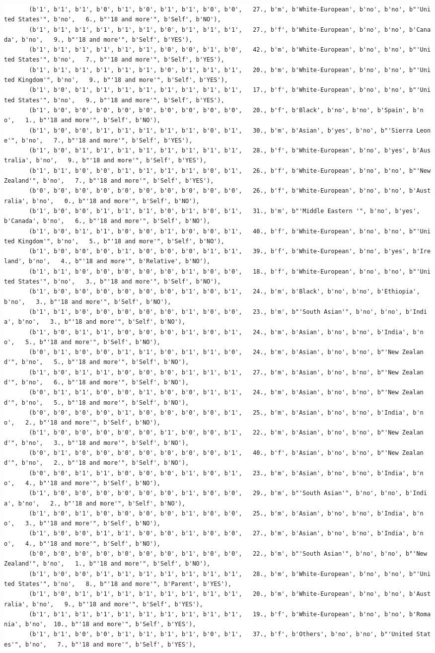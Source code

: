            (b'1', b'1', b'1', b'0', b'1', b'0', b'1', b'1', b'0', b'0',   27., b'm', b'White-European', b'no', b'no', b"'United States'", b'no',   6., b"'18 and more'", b'Self', b'NO'),
           (b'1', b'1', b'1', b'1', b'1', b'1', b'0', b'1', b'1', b'1',   27., b'f', b'White-European', b'no', b'no', b'Canada', b'no',   9., b"'18 and more'", b'Self', b'YES'),
           (b'1', b'1', b'1', b'1', b'1', b'1', b'0', b'0', b'1', b'0',   42., b'm', b'White-European', b'no', b'no', b"'United States'", b'no',   7., b"'18 and more'", b'Self', b'YES'),
           (b'1', b'1', b'1', b'1', b'1', b'1', b'0', b'1', b'1', b'1',   20., b'm', b'White-European', b'no', b'no', b"'United Kingdom'", b'no',   9., b"'18 and more'", b'Self', b'YES'),
           (b'1', b'0', b'1', b'1', b'1', b'1', b'1', b'1', b'1', b'1',   17., b'f', b'White-European', b'no', b'no', b"'United States'", b'no',   9., b"'18 and more'", b'Self', b'YES'),
           (b'1', b'0', b'0', b'0', b'0', b'0', b'0', b'0', b'0', b'0',   20., b'f', b'Black', b'no', b'no', b'Spain', b'no',   1., b"'18 and more'", b'Self', b'NO'),
           (b'1', b'0', b'0', b'1', b'1', b'1', b'1', b'1', b'0', b'1',   30., b'm', b'Asian', b'yes', b'no', b"'Sierra Leone'", b'no',   7., b"'18 and more'", b'Self', b'YES'),
           (b'1', b'0', b'1', b'1', b'1', b'1', b'1', b'1', b'1', b'1',   28., b'f', b'White-European', b'no', b'yes', b'Australia', b'no',   9., b"'18 and more'", b'Self', b'YES'),
           (b'1', b'1', b'0', b'0', b'1', b'1', b'1', b'1', b'0', b'1',   26., b'f', b'White-European', b'no', b'no', b"'New Zealand'", b'no',   7., b"'18 and more'", b'Self', b'YES'),
           (b'0', b'0', b'0', b'0', b'0', b'0', b'0', b'0', b'0', b'0',   26., b'f', b'White-European', b'no', b'no', b'Australia', b'no',   0., b"'18 and more'", b'Self', b'NO'),
           (b'1', b'0', b'0', b'1', b'1', b'1', b'0', b'1', b'0', b'1',   31., b'm', b"'Middle Eastern '", b'no', b'yes', b'Canada', b'no',   6., b"'18 and more'", b'Self', b'NO'),
           (b'1', b'0', b'1', b'1', b'0', b'0', b'1', b'0', b'0', b'1',   40., b'f', b'White-European', b'no', b'no', b"'United Kingdom'", b'no',   5., b"'18 and more'", b'Self', b'NO'),
           (b'1', b'0', b'0', b'0', b'1', b'0', b'0', b'0', b'1', b'1',   39., b'f', b'White-European', b'no', b'yes', b'Ireland', b'no',   4., b"'18 and more'", b'Relative', b'NO'),
           (b'1', b'1', b'0', b'0', b'0', b'0', b'0', b'1', b'0', b'0',   18., b'f', b'White-European', b'no', b'no', b"'United States'", b'no',   3., b"'18 and more'", b'Self', b'NO'),
           (b'1', b'0', b'0', b'0', b'0', b'0', b'0', b'1', b'0', b'1',   24., b'm', b'Black', b'no', b'no', b'Ethiopia', b'no',   3., b"'18 and more'", b'Self', b'NO'),
           (b'1', b'1', b'0', b'0', b'0', b'0', b'0', b'1', b'0', b'0',   23., b'm', b"'South Asian'", b'no', b'no', b'India', b'no',   3., b"'18 and more'", b'Self', b'NO'),
           (b'1', b'0', b'1', b'1', b'0', b'0', b'0', b'1', b'0', b'1',   24., b'm', b'Asian', b'no', b'no', b'India', b'no',   5., b"'18 and more'", b'Self', b'NO'),
           (b'0', b'1', b'0', b'0', b'1', b'1', b'0', b'1', b'1', b'0',   24., b'm', b'Asian', b'no', b'no', b"'New Zealand'", b'no',   5., b"'18 and more'", b'Self', b'NO'),
           (b'1', b'0', b'1', b'1', b'0', b'0', b'0', b'1', b'1', b'1',   27., b'm', b'Asian', b'no', b'no', b"'New Zealand'", b'no',   6., b"'18 and more'", b'Self', b'NO'),
           (b'0', b'1', b'1', b'0', b'0', b'1', b'0', b'0', b'1', b'1',   24., b'm', b'Asian', b'no', b'no', b"'New Zealand'", b'no',   5., b"'18 and more'", b'Self', b'NO'),
           (b'0', b'0', b'0', b'0', b'1', b'0', b'0', b'0', b'0', b'1',   25., b'm', b'Asian', b'no', b'no', b'India', b'no',   2., b"'18 and more'", b'Self', b'NO'),
           (b'1', b'0', b'0', b'0', b'0', b'0', b'1', b'0', b'0', b'1',   22., b'm', b'Asian', b'no', b'no', b"'New Zealand'", b'no',   3., b"'18 and more'", b'Self', b'NO'),
           (b'0', b'1', b'0', b'0', b'0', b'0', b'0', b'0', b'0', b'1',   40., b'f', b'Asian', b'no', b'no', b"'New Zealand'", b'no',   2., b"'18 and more'", b'Self', b'NO'),
           (b'0', b'0', b'1', b'1', b'0', b'0', b'0', b'1', b'0', b'1',   23., b'm', b'Asian', b'no', b'no', b'India', b'no',   4., b"'18 and more'", b'Self', b'NO'),
           (b'1', b'0', b'0', b'0', b'0', b'0', b'0', b'1', b'0', b'0',   29., b'm', b"'South Asian'", b'no', b'no', b'India', b'no',   2., b"'18 and more'", b'Self', b'NO'),
           (b'1', b'0', b'1', b'0', b'0', b'0', b'0', b'1', b'0', b'0',   25., b'm', b'Asian', b'no', b'no', b'India', b'no',   3., b"'18 and more'", b'Self', b'NO'),
           (b'1', b'0', b'0', b'1', b'1', b'0', b'0', b'1', b'0', b'0',   27., b'm', b'Asian', b'no', b'no', b'India', b'no',   4., b"'18 and more'", b'Self', b'NO'),
           (b'0', b'0', b'0', b'0', b'0', b'0', b'0', b'1', b'0', b'0',   22., b'm', b"'South Asian'", b'no', b'no', b"'New Zealand'", b'no',   1., b"'18 and more'", b'Self', b'NO'),
           (b'1', b'0', b'0', b'1', b'1', b'1', b'1', b'1', b'1', b'1',   28., b'm', b'White-European', b'no', b'no', b"'United States'", b'no',   8., b"'18 and more'", b'Parent', b'YES'),
           (b'1', b'0', b'1', b'1', b'1', b'1', b'1', b'1', b'1', b'1',   20., b'm', b'White-European', b'no', b'no', b'Australia', b'no',   9., b"'18 and more'", b'Self', b'YES'),
           (b'1', b'1', b'1', b'1', b'1', b'1', b'1', b'1', b'1', b'1',   19., b'f', b'White-European', b'no', b'no', b'Romania', b'no',  10., b"'18 and more'", b'Self', b'YES'),
           (b'1', b'1', b'0', b'0', b'1', b'1', b'1', b'1', b'0', b'1',   37., b'f', b'Others', b'no', b'no', b"'United States'", b'no',   7., b"'18 and more'", b'Self', b'YES'),